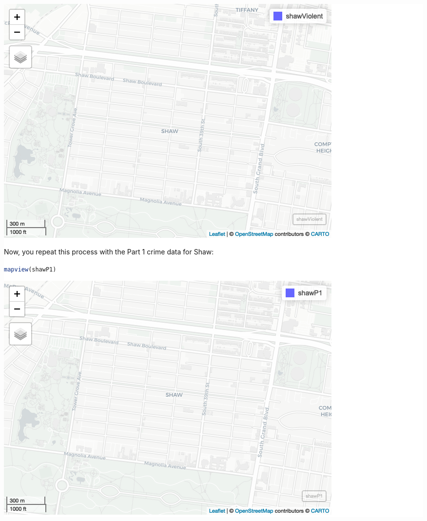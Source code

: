 ![](gis-1-complete_files/figure-gfm/preview-shaw-violent-1.png)

Now, you repeat this process with the Part 1 crime data for Shaw:

``` r
mapview(shawP1)
```

![](gis-1-complete_files/figure-gfm/preview-shaw-part-1-1.png)
